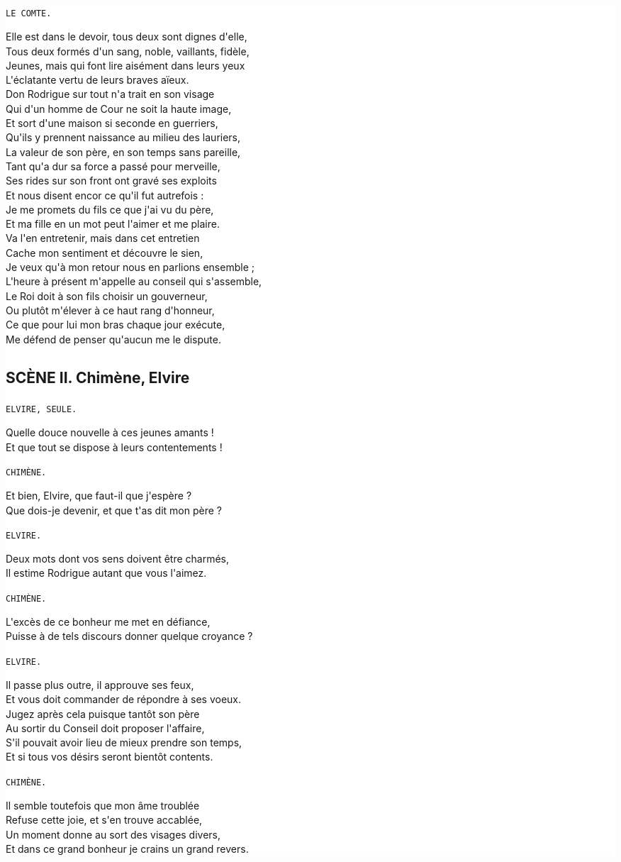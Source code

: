     LE COMTE.
Elle est dans le devoir, tous deux sont dignes d'elle,  
Tous deux formés d'un sang, noble, vaillants, fidèle,  
Jeunes, mais qui font lire aisément dans leurs yeux  
L'éclatante vertu de leurs braves aïeux.  
Don Rodrigue sur tout n'a trait en son visage  
Qui d'un homme de Cour ne soit la haute image,  
Et sort d'une maison si seconde en guerriers,  
Qu'ils y prennent naissance au milieu des lauriers,  
La valeur de son père, en son temps sans pareille,  
Tant qu'a dur sa force a passé pour merveille,  
Ses rides sur son front ont gravé ses exploits  
Et nous disent encor ce qu'il fut autrefois :  
Je me promets du fils ce que j'ai vu du père,  
Et ma fille en un mot peut l'aimer et me plaire.  
Va l'en entretenir, mais dans cet entretien  
Cache mon sentiment et découvre le sien,  
Je veux qu'à mon retour nous en parlions ensemble ;  
L'heure à présent m'appelle au conseil qui s'assemble,  
Le Roi doit à son fils choisir un gouverneur,  
Ou plutôt m'élever à ce haut rang d'honneur,  
Ce que pour lui mon bras chaque jour exécute,  
Me défend de penser qu'aucun me le dispute.  


## SCÈNE II. Chimène, Elvire

    ELVIRE, SEULE.
Quelle douce nouvelle à ces jeunes amants !  
Et que tout se dispose à leurs contentements !  

    CHIMÈNE.
Et bien, Elvire, que faut-il que j'espère ?  
Que dois-je devenir, et que t'as dit mon père ?  

    ELVIRE.
Deux mots dont vos sens doivent être charmés,  
Il estime Rodrigue autant que vous l'aimez.  

    CHIMÈNE.
L'excès de ce bonheur me met en défiance,  
Puisse à de tels discours donner quelque croyance ?  

    ELVIRE.
Il passe plus outre, il approuve ses feux,  
Et vous doit commander de répondre à ses voeux.  
Jugez après cela puisque tantôt son père  
Au sortir du Conseil doit proposer l'affaire,  
S'il pouvait avoir lieu de mieux prendre son temps,  
Et si tous vos désirs seront bientôt contents.  

    CHIMÈNE.
Il semble toutefois que mon âme troublée  
Refuse cette joie, et s'en trouve accablée,  
Un moment donne au sort des visages divers,  
Et dans ce grand bonheur je crains un grand revers.  
